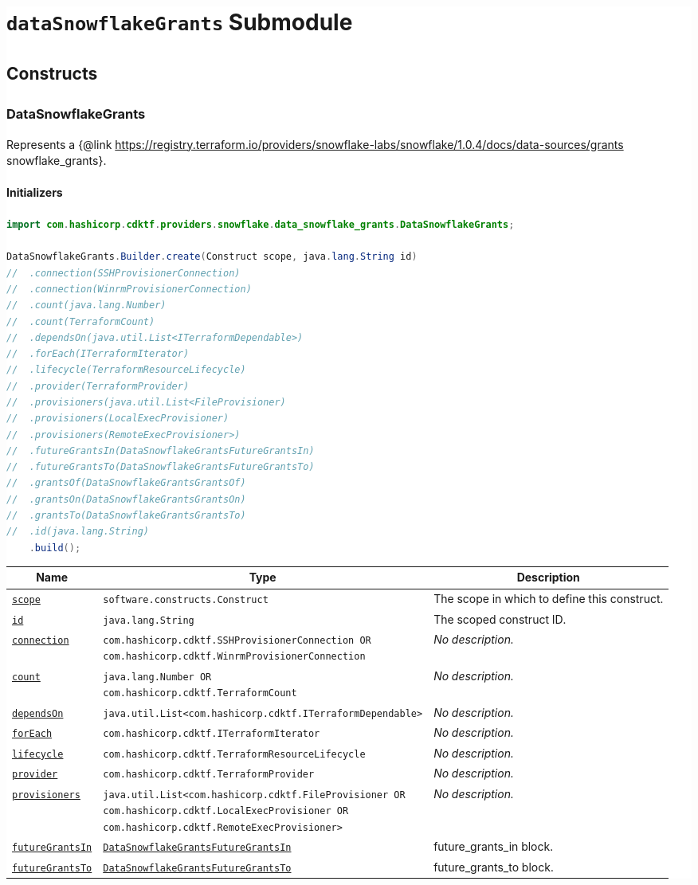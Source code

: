 # `dataSnowflakeGrants` Submodule <a name="`dataSnowflakeGrants` Submodule" id="@cdktf/provider-snowflake.dataSnowflakeGrants"></a>

## Constructs <a name="Constructs" id="Constructs"></a>

### DataSnowflakeGrants <a name="DataSnowflakeGrants" id="@cdktf/provider-snowflake.dataSnowflakeGrants.DataSnowflakeGrants"></a>

Represents a {@link https://registry.terraform.io/providers/snowflake-labs/snowflake/1.0.4/docs/data-sources/grants snowflake_grants}.

#### Initializers <a name="Initializers" id="@cdktf/provider-snowflake.dataSnowflakeGrants.DataSnowflakeGrants.Initializer"></a>

```java
import com.hashicorp.cdktf.providers.snowflake.data_snowflake_grants.DataSnowflakeGrants;

DataSnowflakeGrants.Builder.create(Construct scope, java.lang.String id)
//  .connection(SSHProvisionerConnection)
//  .connection(WinrmProvisionerConnection)
//  .count(java.lang.Number)
//  .count(TerraformCount)
//  .dependsOn(java.util.List<ITerraformDependable>)
//  .forEach(ITerraformIterator)
//  .lifecycle(TerraformResourceLifecycle)
//  .provider(TerraformProvider)
//  .provisioners(java.util.List<FileProvisioner)
//  .provisioners(LocalExecProvisioner)
//  .provisioners(RemoteExecProvisioner>)
//  .futureGrantsIn(DataSnowflakeGrantsFutureGrantsIn)
//  .futureGrantsTo(DataSnowflakeGrantsFutureGrantsTo)
//  .grantsOf(DataSnowflakeGrantsGrantsOf)
//  .grantsOn(DataSnowflakeGrantsGrantsOn)
//  .grantsTo(DataSnowflakeGrantsGrantsTo)
//  .id(java.lang.String)
    .build();
```

| **Name** | **Type** | **Description** |
| --- | --- | --- |
| <code><a href="#@cdktf/provider-snowflake.dataSnowflakeGrants.DataSnowflakeGrants.Initializer.parameter.scope">scope</a></code> | <code>software.constructs.Construct</code> | The scope in which to define this construct. |
| <code><a href="#@cdktf/provider-snowflake.dataSnowflakeGrants.DataSnowflakeGrants.Initializer.parameter.id">id</a></code> | <code>java.lang.String</code> | The scoped construct ID. |
| <code><a href="#@cdktf/provider-snowflake.dataSnowflakeGrants.DataSnowflakeGrants.Initializer.parameter.connection">connection</a></code> | <code>com.hashicorp.cdktf.SSHProvisionerConnection OR com.hashicorp.cdktf.WinrmProvisionerConnection</code> | *No description.* |
| <code><a href="#@cdktf/provider-snowflake.dataSnowflakeGrants.DataSnowflakeGrants.Initializer.parameter.count">count</a></code> | <code>java.lang.Number OR com.hashicorp.cdktf.TerraformCount</code> | *No description.* |
| <code><a href="#@cdktf/provider-snowflake.dataSnowflakeGrants.DataSnowflakeGrants.Initializer.parameter.dependsOn">dependsOn</a></code> | <code>java.util.List<com.hashicorp.cdktf.ITerraformDependable></code> | *No description.* |
| <code><a href="#@cdktf/provider-snowflake.dataSnowflakeGrants.DataSnowflakeGrants.Initializer.parameter.forEach">forEach</a></code> | <code>com.hashicorp.cdktf.ITerraformIterator</code> | *No description.* |
| <code><a href="#@cdktf/provider-snowflake.dataSnowflakeGrants.DataSnowflakeGrants.Initializer.parameter.lifecycle">lifecycle</a></code> | <code>com.hashicorp.cdktf.TerraformResourceLifecycle</code> | *No description.* |
| <code><a href="#@cdktf/provider-snowflake.dataSnowflakeGrants.DataSnowflakeGrants.Initializer.parameter.provider">provider</a></code> | <code>com.hashicorp.cdktf.TerraformProvider</code> | *No description.* |
| <code><a href="#@cdktf/provider-snowflake.dataSnowflakeGrants.DataSnowflakeGrants.Initializer.parameter.provisioners">provisioners</a></code> | <code>java.util.List<com.hashicorp.cdktf.FileProvisioner OR com.hashicorp.cdktf.LocalExecProvisioner OR com.hashicorp.cdktf.RemoteExecProvisioner></code> | *No description.* |
| <code><a href="#@cdktf/provider-snowflake.dataSnowflakeGrants.DataSnowflakeGrants.Initializer.parameter.futureGrantsIn">futureGrantsIn</a></code> | <code><a href="#@cdktf/provider-snowflake.dataSnowflakeGrants.DataSnowflakeGrantsFutureGrantsIn">DataSnowflakeGrantsFutureGrantsIn</a></code> | future_grants_in block. |
| <code><a href="#@cdktf/provider-snowflake.dataSnowflakeGrants.DataSnowflakeGrants.Initializer.parameter.futureGrantsTo">futureGrantsTo</a></code> | <code><a href="#@cdktf/provider-snowflake.dataSnowflakeGrants.DataSnowflakeGrantsFutureGrantsTo">DataSnowflakeGrantsFutureGrantsTo</a></code> | future_grants_to block. |